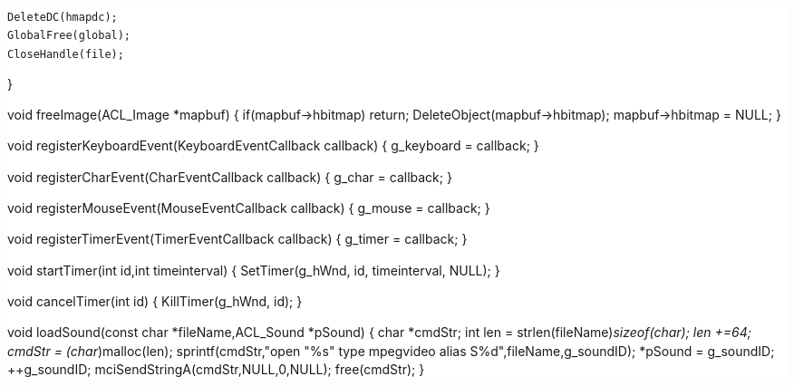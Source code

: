 	DeleteDC(hmapdc);
	GlobalFree(global);
	CloseHandle(file);
} 

void freeImage(ACL_Image *mapbuf)
{
	if(mapbuf->hbitmap) return;
	DeleteObject(mapbuf->hbitmap);
	mapbuf->hbitmap = NULL;
}

void registerKeyboardEvent(KeyboardEventCallback callback)
{
	g_keyboard = callback;
}

void registerCharEvent(CharEventCallback callback)
{
	g_char = callback;
}

void registerMouseEvent(MouseEventCallback callback)
{
	g_mouse = callback;
}

void registerTimerEvent(TimerEventCallback callback)
{
	g_timer = callback;
}

void startTimer(int id,int timeinterval)
{
	SetTimer(g_hWnd, id, timeinterval, NULL);
}

void cancelTimer(int id)
{
	KillTimer(g_hWnd, id);
}

void loadSound(const char *fileName,ACL_Sound *pSound)
{
	char *cmdStr;
	int len = strlen(fileName)*sizeof(char);
	len +=64;
	cmdStr = (char*)malloc(len);
	sprintf(cmdStr,"open \"%s\" type mpegvideo alias S%d",fileName,g_soundID);
	*pSound = g_soundID;
	++g_soundID;
	mciSendStringA(cmdStr,NULL,0,NULL);
	free(cmdStr);
}
